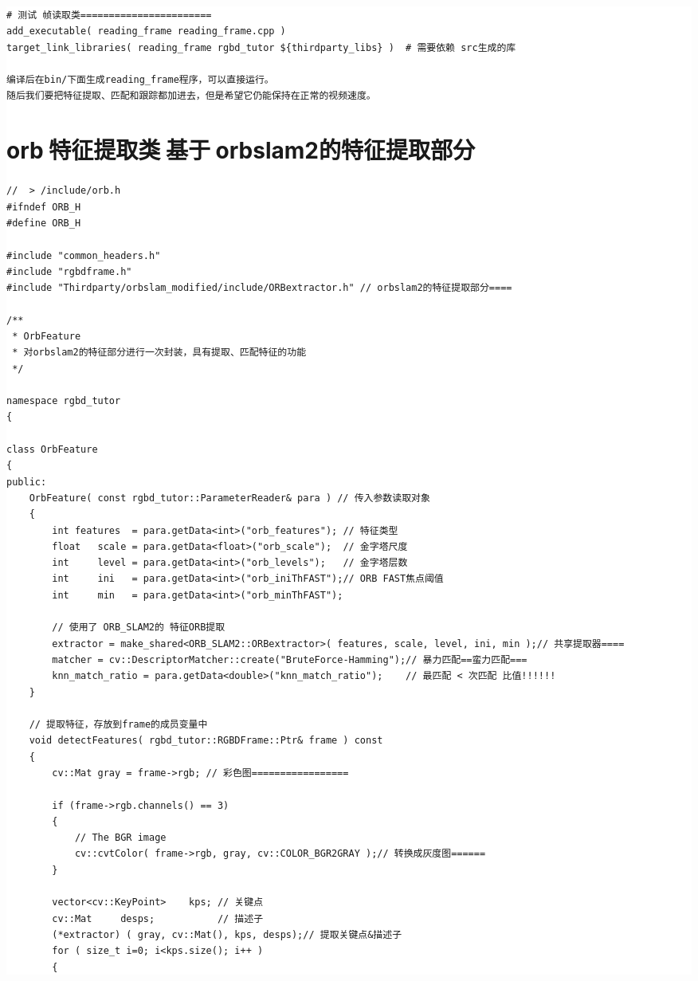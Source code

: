     # 测试 帧读取类=======================
    add_executable( reading_frame reading_frame.cpp )
    target_link_libraries( reading_frame rgbd_tutor ${thirdparty_libs} )  # 需要依赖 src生成的库
    
    编译后在bin/下面生成reading_frame程序，可以直接运行。
    随后我们要把特征提取、匹配和跟踪都加进去，但是希望它仍能保持在正常的视频速度。




# orb 特征提取类  基于 orbslam2的特征提取部分

```
//  > /include/orb.h
#ifndef ORB_H
#define ORB_H

#include "common_headers.h"
#include "rgbdframe.h"
#include "Thirdparty/orbslam_modified/include/ORBextractor.h" // orbslam2的特征提取部分====

/**
 * OrbFeature
 * 对orbslam2的特征部分进行一次封装，具有提取、匹配特征的功能
 */

namespace rgbd_tutor
{

class OrbFeature
{
public:
    OrbFeature( const rgbd_tutor::ParameterReader& para ) // 传入参数读取对象
    {
        int features  = para.getData<int>("orb_features"); // 特征类型
        float   scale = para.getData<float>("orb_scale");  // 金字塔尺度
        int     level = para.getData<int>("orb_levels");   // 金字塔层数
        int     ini   = para.getData<int>("orb_iniThFAST");// ORB FAST焦点阈值
        int     min   = para.getData<int>("orb_minThFAST");
        
        // 使用了 ORB_SLAM2的 特征ORB提取
        extractor = make_shared<ORB_SLAM2::ORBextractor>( features, scale, level, ini, min );// 共享提取器====
        matcher = cv::DescriptorMatcher::create("BruteForce-Hamming");// 暴力匹配==蛮力匹配===
        knn_match_ratio = para.getData<double>("knn_match_ratio");    // 最匹配 < 次匹配 比值!!!!!!
    }

    // 提取特征，存放到frame的成员变量中
    void detectFeatures( rgbd_tutor::RGBDFrame::Ptr& frame ) const
    {
        cv::Mat gray = frame->rgb; // 彩色图=================

        if (frame->rgb.channels() == 3)
        {
            // The BGR image
            cv::cvtColor( frame->rgb, gray, cv::COLOR_BGR2GRAY );// 转换成灰度图======
        }

        vector<cv::KeyPoint>    kps; // 关键点
        cv::Mat     desps;           // 描述子
        (*extractor) ( gray, cv::Mat(), kps, desps);// 提取关键点&描述子
        for ( size_t i=0; i<kps.size(); i++ )
        {
```